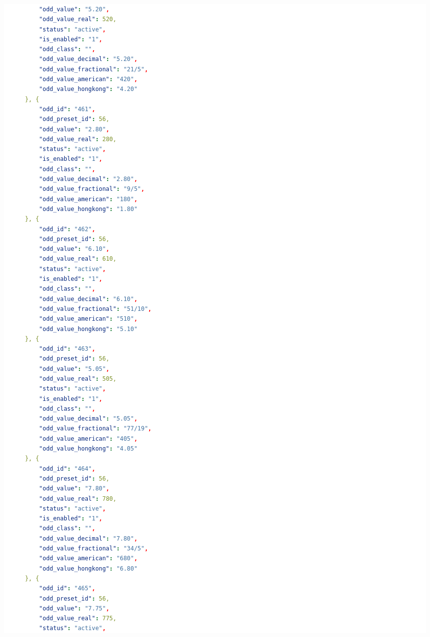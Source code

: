 ```yaml
          "odd_value": "5.20",
          "odd_value_real": 520,
          "status": "active",
          "is_enabled": "1",
          "odd_class": "",
          "odd_value_decimal": "5.20",
          "odd_value_fractional": "21/5",
          "odd_value_american": "420",
          "odd_value_hongkong": "4.20"
      }, {
          "odd_id": "461",
          "odd_preset_id": 56,
          "odd_value": "2.80",
          "odd_value_real": 280,
          "status": "active",
          "is_enabled": "1",
          "odd_class": "",
          "odd_value_decimal": "2.80",
          "odd_value_fractional": "9/5",
          "odd_value_american": "180",
          "odd_value_hongkong": "1.80"
      }, {
          "odd_id": "462",
          "odd_preset_id": 56,
          "odd_value": "6.10",
          "odd_value_real": 610,
          "status": "active",
          "is_enabled": "1",
          "odd_class": "",
          "odd_value_decimal": "6.10",
          "odd_value_fractional": "51/10",
          "odd_value_american": "510",
          "odd_value_hongkong": "5.10"
      }, {
          "odd_id": "463",
          "odd_preset_id": 56,
          "odd_value": "5.05",
          "odd_value_real": 505,
          "status": "active",
          "is_enabled": "1",
          "odd_class": "",
          "odd_value_decimal": "5.05",
          "odd_value_fractional": "77/19",
          "odd_value_american": "405",
          "odd_value_hongkong": "4.05"
      }, {
          "odd_id": "464",
          "odd_preset_id": 56,
          "odd_value": "7.80",
          "odd_value_real": 780,
          "status": "active",
          "is_enabled": "1",
          "odd_class": "",
          "odd_value_decimal": "7.80",
          "odd_value_fractional": "34/5",
          "odd_value_american": "680",
          "odd_value_hongkong": "6.80"
      }, {
          "odd_id": "465",
          "odd_preset_id": 56,
          "odd_value": "7.75",
          "odd_value_real": 775,
          "status": "active",
```